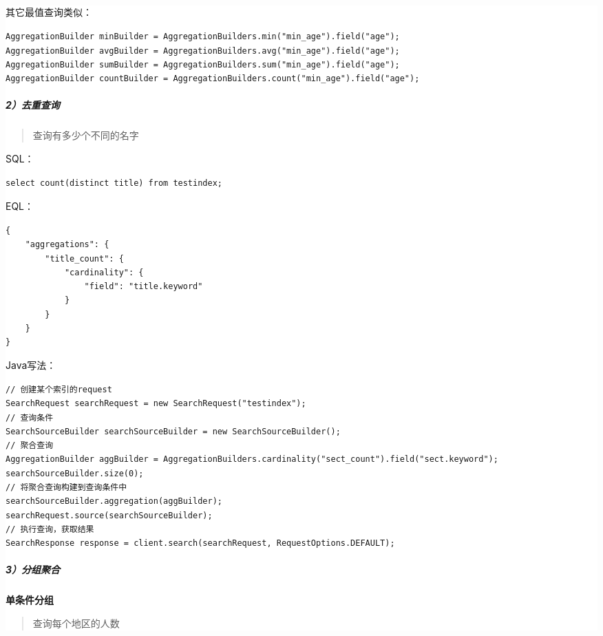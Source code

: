 其它最值查询类似：

```
AggregationBuilder minBuilder = AggregationBuilders.min("min_age").field("age");
AggregationBuilder avgBuilder = AggregationBuilders.avg("min_age").field("age");
AggregationBuilder sumBuilder = AggregationBuilders.sum("min_age").field("age");
AggregationBuilder countBuilder = AggregationBuilders.count("min_age").field("age");
```



##### 2）去重查询

> 查询有多少个不同的名字

SQL：

```
select count(distinct title) from testindex;
```

EQL：

```
{
	"aggregations": {
		"title_count": {
			"cardinality": {
				"field": "title.keyword"
			}
		}
	}
}
```

Java写法：

```
// 创建某个索引的request
SearchRequest searchRequest = new SearchRequest("testindex");
// 查询条件
SearchSourceBuilder searchSourceBuilder = new SearchSourceBuilder();
// 聚合查询
AggregationBuilder aggBuilder = AggregationBuilders.cardinality("sect_count").field("sect.keyword");
searchSourceBuilder.size(0);
// 将聚合查询构建到查询条件中
searchSourceBuilder.aggregation(aggBuilder);
searchRequest.source(searchSourceBuilder);
// 执行查询，获取结果
SearchResponse response = client.search(searchRequest, RequestOptions.DEFAULT);
```

##### 3）分组聚合

**单条件分组**

> 查询每个地区的人数
